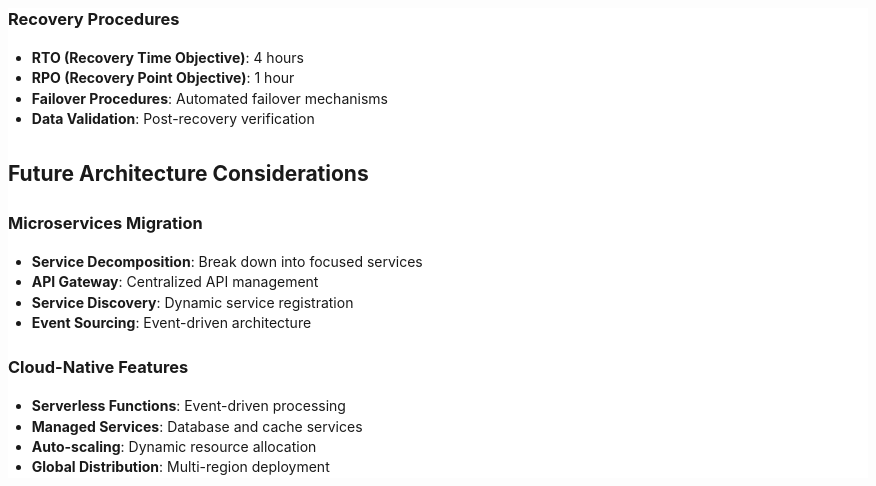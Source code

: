 ### Recovery Procedures

- **RTO (Recovery Time Objective)**: 4 hours
- **RPO (Recovery Point Objective)**: 1 hour
- **Failover Procedures**: Automated failover mechanisms
- **Data Validation**: Post-recovery verification

## Future Architecture Considerations

### Microservices Migration

- **Service Decomposition**: Break down into focused services
- **API Gateway**: Centralized API management
- **Service Discovery**: Dynamic service registration
- **Event Sourcing**: Event-driven architecture

### Cloud-Native Features

- **Serverless Functions**: Event-driven processing
- **Managed Services**: Database and cache services
- **Auto-scaling**: Dynamic resource allocation
- **Global Distribution**: Multi-region deployment 